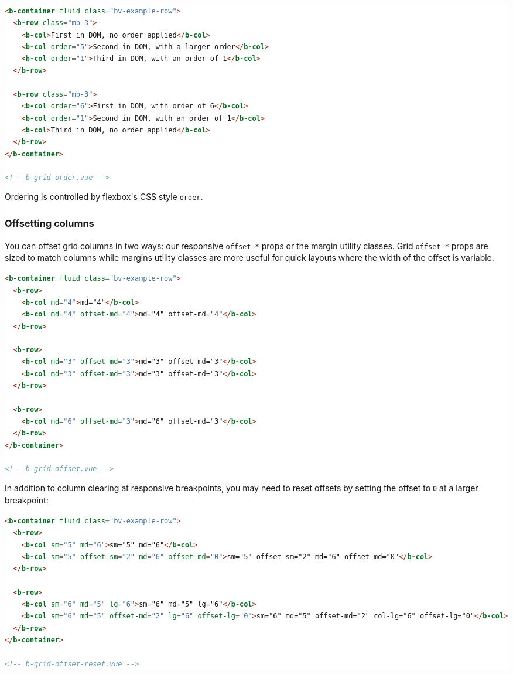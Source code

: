 ```html
<b-container fluid class="bv-example-row">
  <b-row class="mb-3">
    <b-col>First in DOM, no order applied</b-col>
    <b-col order="5">Second in DOM, with a larger order</b-col>
    <b-col order="1">Third in DOM, with an order of 1</b-col>
  </b-row>

  <b-row class="mb-3">
    <b-col order="6">First in DOM, with order of 6</b-col>
    <b-col order="1">Second in DOM, with an order of 1</b-col>
    <b-col>Third in DOM, no order applied</b-col>
  </b-row>
</b-container>

<!-- b-grid-order.vue -->
```

Ordering is controlled by flexbox's CSS style `order`.

### Offsetting columns

You can offset grid columns in two ways: our responsive `offset-*` props or the
[margin](/docs/reference/spacing-classes) utility classes. Grid `offset-*` props are sized to match
columns while margins utility classes are more useful for quick layouts where the width of the
offset is variable.

```html
<b-container fluid class="bv-example-row">
  <b-row>
    <b-col md="4">md="4"</b-col>
    <b-col md="4" offset-md="4">md="4" offset-md="4"</b-col>
  </b-row>

  <b-row>
    <b-col md="3" offset-md="3">md="3" offset-md="3"</b-col>
    <b-col md="3" offset-md="3">md="3" offset-md="3"</b-col>
  </b-row>

  <b-row>
    <b-col md="6" offset-md="3">md="6" offset-md="3"</b-col>
  </b-row>
</b-container>

<!-- b-grid-offset.vue -->
```

In addition to column clearing at responsive breakpoints, you may need to reset offsets by setting
the offset to `0` at a larger breakpoint:

```html
<b-container fluid class="bv-example-row">
  <b-row>
    <b-col sm="5" md="6">sm="5" md="6"</b-col>
    <b-col sm="5" offset-sm="2" md="6" offset-md="0">sm="5" offset-sm="2" md="6" offset-md="0"</b-col>
  </b-row>

  <b-row>
    <b-col sm="6" md="5" lg="6">sm="6" md="5" lg="6"</b-col>
    <b-col sm="6" md="5" offset-md="2" lg="6" offset-lg="0">sm="6" md="5" offset-md="2" col-lg="6" offset-lg="0"</b-col>
  </b-row>
</b-container>

<!-- b-grid-offset-reset.vue -->
```